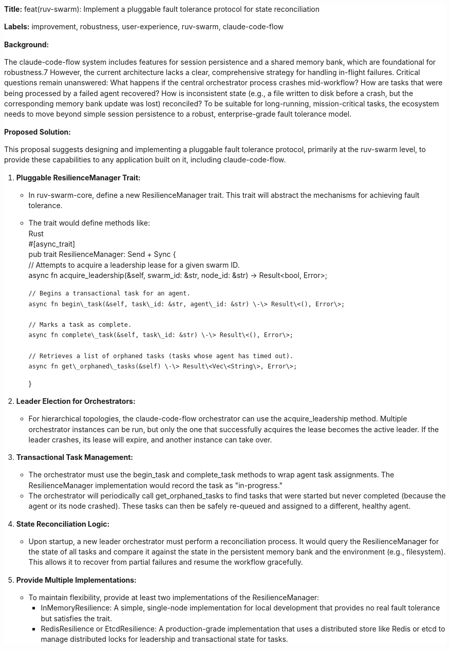 **Title:** feat(ruv-swarm): Implement a pluggable fault tolerance protocol for state reconciliation

**Labels:** improvement, robustness, user-experience, ruv-swarm, claude-code-flow

**Background:**

The claude-code-flow system includes features for session persistence and a shared memory bank, which are foundational for robustness.7 However, the current architecture lacks a clear, comprehensive strategy for handling in-flight failures. Critical questions remain unanswered: What happens if the central orchestrator process crashes mid-workflow? How are tasks that were being processed by a failed agent recovered? How is inconsistent state (e.g., a file written to disk before a crash, but the corresponding memory bank update was lost) reconciled? To be suitable for long-running, mission-critical tasks, the ecosystem needs to move beyond simple session persistence to a robust, enterprise-grade fault tolerance model.

**Proposed Solution:**

This proposal suggests designing and implementing a pluggable fault tolerance protocol, primarily at the ruv-swarm level, to provide these capabilities to any application built on it, including claude-code-flow.

1. **Pluggable ResilienceManager Trait:**  
   * In ruv-swarm-core, define a new ResilienceManager trait. This trait will abstract the mechanisms for achieving fault tolerance.  
   * The trait would define methods like:  
     Rust  
     \#\[async\_trait\]  
     pub trait ResilienceManager: Send \+ Sync {  
         // Attempts to acquire a leadership lease for a given swarm ID.  
         async fn acquire\_leadership(&self, swarm\_id: &str, node\_id: &str) \-\> Result\<bool, Error\>;

         // Begins a transactional task for an agent.  
         async fn begin\_task(&self, task\_id: &str, agent\_id: &str) \-\> Result\<(), Error\>;

         // Marks a task as complete.  
         async fn complete\_task(&self, task\_id: &str) \-\> Result\<(), Error\>;

         // Retrieves a list of orphaned tasks (tasks whose agent has timed out).  
         async fn get\_orphaned\_tasks(&self) \-\> Result\<Vec\<String\>, Error\>;  
     }

2. **Leader Election for Orchestrators:**  
   * For hierarchical topologies, the claude-code-flow orchestrator can use the acquire\_leadership method. Multiple orchestrator instances can be run, but only the one that successfully acquires the lease becomes the active leader. If the leader crashes, its lease will expire, and another instance can take over.  
3. **Transactional Task Management:**  
   * The orchestrator must use the begin\_task and complete\_task methods to wrap agent task assignments. The ResilienceManager implementation would record the task as "in-progress."  
   * The orchestrator will periodically call get\_orphaned\_tasks to find tasks that were started but never completed (because the agent or its node crashed). These tasks can then be safely re-queued and assigned to a different, healthy agent.  
4. **State Reconciliation Logic:**  
   * Upon startup, a new leader orchestrator must perform a reconciliation process. It would query the ResilienceManager for the state of all tasks and compare it against the state in the persistent memory bank and the environment (e.g., filesystem). This allows it to recover from partial failures and resume the workflow gracefully.  
5. **Provide Multiple Implementations:**  
   * To maintain flexibility, provide at least two implementations of the ResilienceManager:  
     * InMemoryResilience: A simple, single-node implementation for local development that provides no real fault tolerance but satisfies the trait.  
     * RedisResilience or EtcdResilience: A production-grade implementation that uses a distributed store like Redis or etcd to manage distributed locks for leadership and transactional state for tasks.
